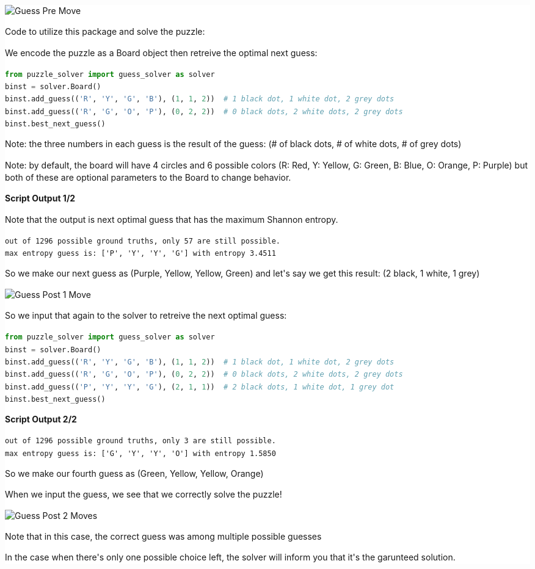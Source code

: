 <img src="../images/guess_1.png" alt="Guess Pre Move" width="500">

Code to utilize this package and solve the puzzle:

We encode the puzzle as a Board object then retreive the optimal next guess:
```python
from puzzle_solver import guess_solver as solver
binst = solver.Board()
binst.add_guess(('R', 'Y', 'G', 'B'), (1, 1, 2))  # 1 black dot, 1 white dot, 2 grey dots
binst.add_guess(('R', 'G', 'O', 'P'), (0, 2, 2))  # 0 black dots, 2 white dots, 2 grey dots
binst.best_next_guess()
```

Note: the three numbers in each guess is the result of the guess: (# of black dots, # of white dots, # of grey dots)

Note: by default, the board will have 4 circles and 6 possible colors (R: Red, Y: Yellow, G: Green, B: Blue, O: Orange, P: Purple) but both of these are optional parameters to the Board to change behavior.

**Script Output 1/2**

Note that the output is next optimal guess that has the maximum Shannon entropy.
```
out of 1296 possible ground truths, only 57 are still possible.
max entropy guess is: ['P', 'Y', 'Y', 'G'] with entropy 3.4511
```

So we make our next guess as (Purple, Yellow, Yellow, Green) and let's say we get this result: (2 black, 1 white, 1 grey)

<img src="../images/guess_2.png" alt="Guess Post 1 Move" width="500">

So we input that again to the solver to retreive the next optimal guess:

```python
from puzzle_solver import guess_solver as solver
binst = solver.Board()
binst.add_guess(('R', 'Y', 'G', 'B'), (1, 1, 2))  # 1 black dot, 1 white dot, 2 grey dots
binst.add_guess(('R', 'G', 'O', 'P'), (0, 2, 2))  # 0 black dots, 2 white dots, 2 grey dots
binst.add_guess(('P', 'Y', 'Y', 'G'), (2, 1, 1))  # 2 black dots, 1 white dot, 1 grey dot
binst.best_next_guess()
```

**Script Output 2/2**

```
out of 1296 possible ground truths, only 3 are still possible.
max entropy guess is: ['G', 'Y', 'Y', 'O'] with entropy 1.5850
```

So we make our fourth guess as (Green, Yellow, Yellow, Orange) 

When we input the guess, we see that we correctly solve the puzzle!

<img src="../images/guess_3.png" alt="Guess Post 2 Moves" width="500">

Note that in this case, the correct guess was among multiple possible guesses

In the case when there's only one possible choice left, the solver will inform you that it's the garunteed solution.
